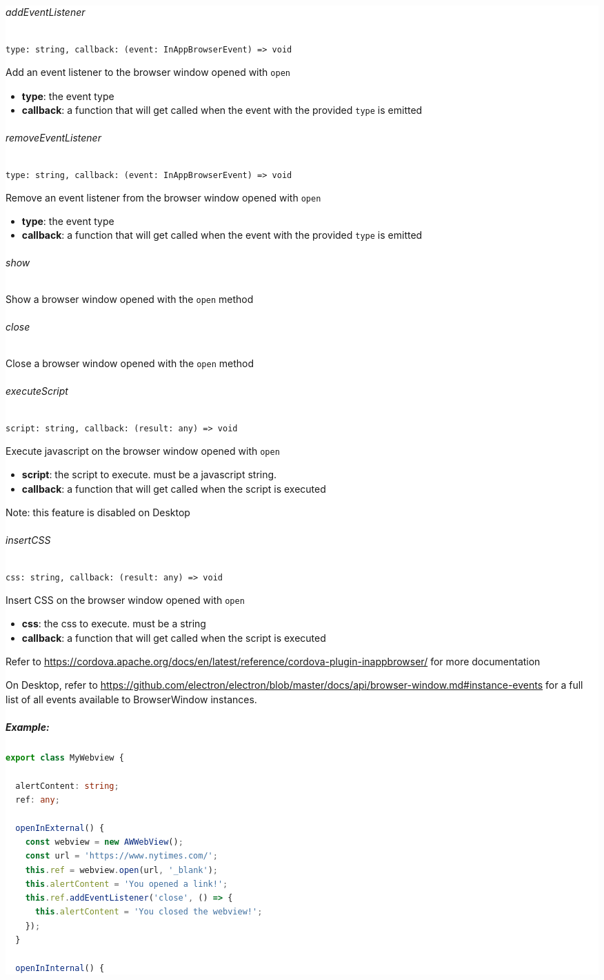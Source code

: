 ###### addEventListener
```
type: string, callback: (event: InAppBrowserEvent) => void
```
Add an event listener to the browser window opened with `open`
- <b> type</b>: the event type
- <b> callback</b>: a function that will get called when the event with the provided `type` is emitted

###### removeEventListener
```
type: string, callback: (event: InAppBrowserEvent) => void
```
Remove an event listener from the browser window opened with `open`
- <b> type</b>: the event type
- <b> callback</b>: a function that will get called when the event with the provided `type` is emitted

###### show

Show a browser window opened with the `open` method

###### close

Close a browser window opened with the `open` method

###### executeScript
```
script: string, callback: (result: any) => void
```
Execute javascript on the browser window opened with `open`
- <b> script</b>: the script to execute. must be a javascript string.
- <b> callback</b>: a function that will get called when the script is executed

Note: this feature is disabled on Desktop

###### insertCSS
```
css: string, callback: (result: any) => void
```
Insert CSS on the browser window opened with `open`
- <b> css</b>: the css to execute. must be a string
- <b> callback</b>: a function that will get called when the script is executed

Refer to https://cordova.apache.org/docs/en/latest/reference/cordova-plugin-inappbrowser/ for more documentation

On Desktop, refer to https://github.com/electron/electron/blob/master/docs/api/browser-window.md#instance-events for
a full list of all events available to BrowserWindow instances.

##### Example:
```typescript
export class MyWebview {

  alertContent: string;
  ref: any;

  openInExternal() {
    const webview = new AWWebView();
    const url = 'https://www.nytimes.com/';
    this.ref = webview.open(url, '_blank');
    this.alertContent = 'You opened a link!';
    this.ref.addEventListener('close', () => {
      this.alertContent = 'You closed the webview!';
    });
  }

  openInInternal() {
```